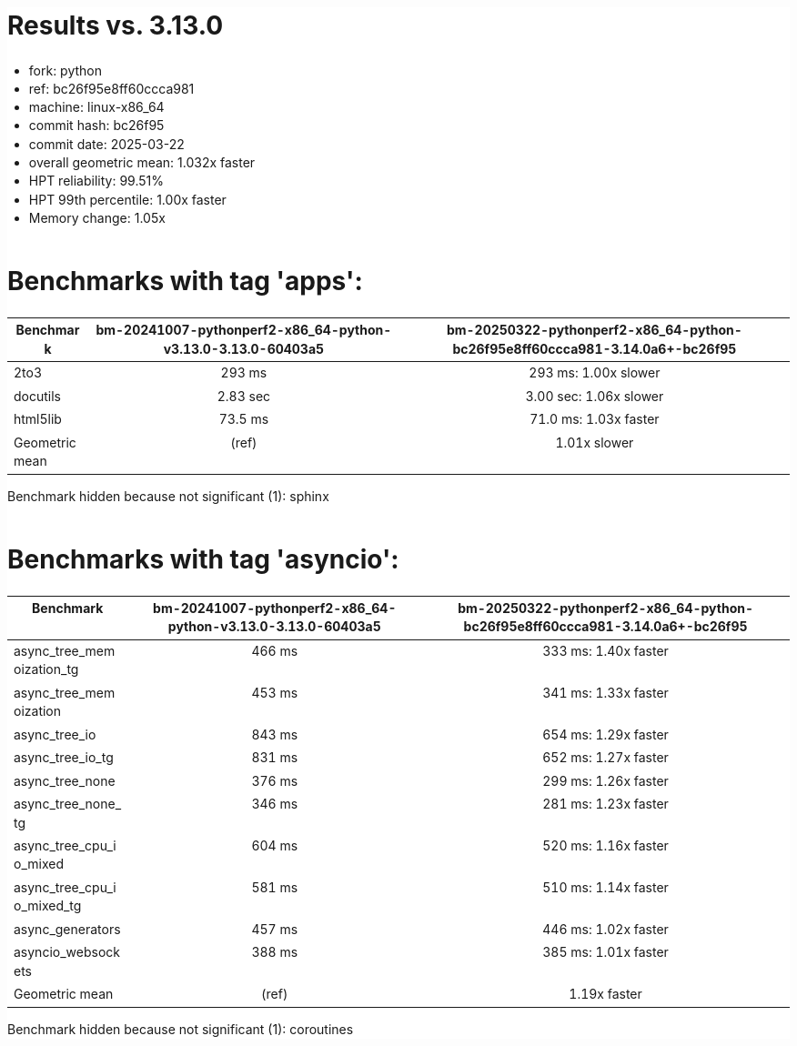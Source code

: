 # Results vs. 3.13.0

- fork: python
- ref: bc26f95e8ff60ccca981
- machine: linux-x86_64
- commit hash: bc26f95
- commit date: 2025-03-22
- overall geometric mean: 1.032x faster
- HPT reliability: 99.51%
- HPT 99th percentile: 1.00x faster
- Memory change: 1.05x

Benchmarks with tag 'apps':
===========================

| Benchmark      | bm-20241007-pythonperf2-x86_64-python-v3.13.0-3.13.0-60403a5 | bm-20250322-pythonperf2-x86_64-python-bc26f95e8ff60ccca981-3.14.0a6+-bc26f95 |
|----------------|:------------------------------------------------------------:|:----------------------------------------------------------------------------:|
| 2to3           | 293 ms                                                       | 293 ms: 1.00x slower                                                         |
| docutils       | 2.83 sec                                                     | 3.00 sec: 1.06x slower                                                       |
| html5lib       | 73.5 ms                                                      | 71.0 ms: 1.03x faster                                                        |
| Geometric mean | (ref)                                                        | 1.01x slower                                                                 |

Benchmark hidden because not significant (1): sphinx

Benchmarks with tag 'asyncio':
==============================

| Benchmark                  | bm-20241007-pythonperf2-x86_64-python-v3.13.0-3.13.0-60403a5 | bm-20250322-pythonperf2-x86_64-python-bc26f95e8ff60ccca981-3.14.0a6+-bc26f95 |
|----------------------------|:------------------------------------------------------------:|:----------------------------------------------------------------------------:|
| async_tree_memoization_tg  | 466 ms                                                       | 333 ms: 1.40x faster                                                         |
| async_tree_memoization     | 453 ms                                                       | 341 ms: 1.33x faster                                                         |
| async_tree_io              | 843 ms                                                       | 654 ms: 1.29x faster                                                         |
| async_tree_io_tg           | 831 ms                                                       | 652 ms: 1.27x faster                                                         |
| async_tree_none            | 376 ms                                                       | 299 ms: 1.26x faster                                                         |
| async_tree_none_tg         | 346 ms                                                       | 281 ms: 1.23x faster                                                         |
| async_tree_cpu_io_mixed    | 604 ms                                                       | 520 ms: 1.16x faster                                                         |
| async_tree_cpu_io_mixed_tg | 581 ms                                                       | 510 ms: 1.14x faster                                                         |
| async_generators           | 457 ms                                                       | 446 ms: 1.02x faster                                                         |
| asyncio_websockets         | 388 ms                                                       | 385 ms: 1.01x faster                                                         |
| Geometric mean             | (ref)                                                        | 1.19x faster                                                                 |

Benchmark hidden because not significant (1): coroutines
